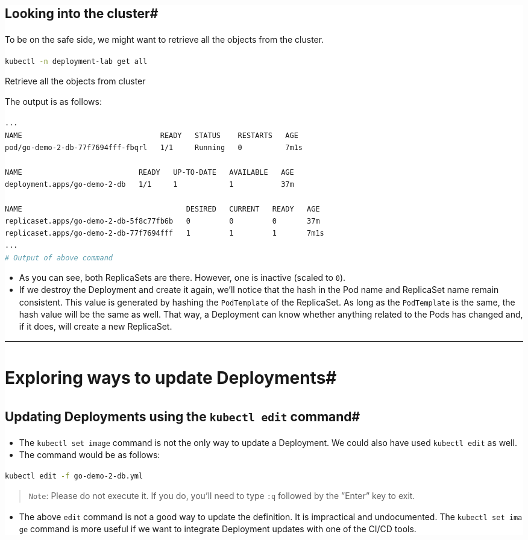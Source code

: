 ## Looking into the cluster#

To be on the safe side, we might want to retrieve all the objects from the cluster.

```bash
kubectl -n deployment-lab get all
```

Retrieve all the objects from cluster

The output is as follows:

```bash
...
NAME                                READY   STATUS    RESTARTS   AGE
pod/go-demo-2-db-77f7694fff-fbqrl   1/1     Running   0          7m1s

NAME                           READY   UP-TO-DATE   AVAILABLE   AGE
deployment.apps/go-demo-2-db   1/1     1            1           37m

NAME                                      DESIRED   CURRENT   READY   AGE
replicaset.apps/go-demo-2-db-5f8c77fb6b   0         0         0       37m
replicaset.apps/go-demo-2-db-77f7694fff   1         1         1       7m1s
...
# Output of above command
```

- As you can see, both ReplicaSets are there. However, one is inactive (scaled to `0`).
- If we destroy the Deployment and create it again, we’ll notice that the hash in the Pod name and ReplicaSet name remain consistent. This value is generated by hashing the `PodTemplate` of the ReplicaSet. As long as the `PodTemplate` is the same, the hash value will be the same as well. That way, a Deployment can know whether anything related to the Pods has changed and, if it does, will create a new ReplicaSet.

---

# Exploring ways to update Deployments#

## Updating Deployments using the `kubectl edit` command#

- The `kubectl set image` command is not the only way to update a Deployment. We could also have used `kubectl edit` as well.
- The command would be as follows:

```bash
kubectl edit -f go-demo-2-db.yml
```

> `Note`: Please do not execute it. If you do, you’ll need to type `:q` followed by the ”Enter” key to exit.

- The above `edit` command is not a good way to update the definition. It is impractical and undocumented. The `kubectl set image` command is more useful if we want to integrate Deployment updates with one of the CI/CD tools.

